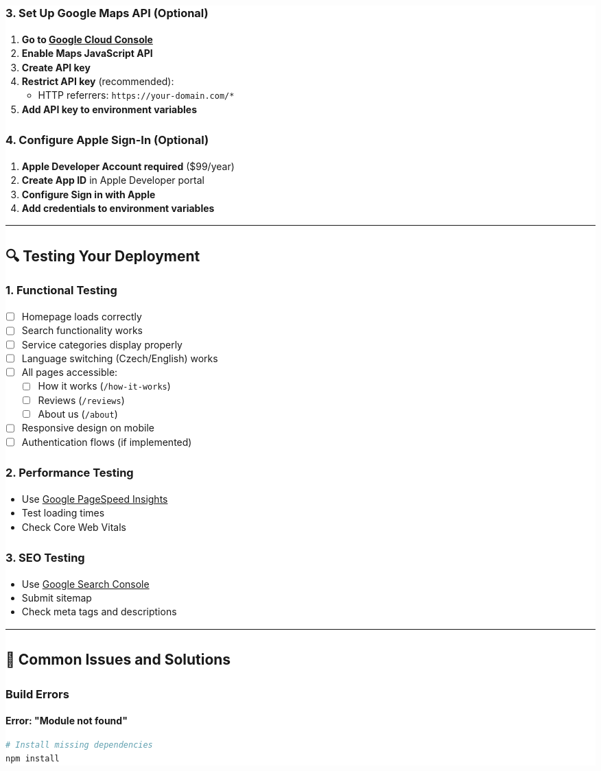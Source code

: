 ### 3. Set Up Google Maps API (Optional)

1. **Go to [Google Cloud Console](https://console.cloud.google.com/)**
2. **Enable Maps JavaScript API**
3. **Create API key**
4. **Restrict API key** (recommended):
   - HTTP referrers: `https://your-domain.com/*`
5. **Add API key to environment variables**

### 4. Configure Apple Sign-In (Optional)

1. **Apple Developer Account required** ($99/year)
2. **Create App ID** in Apple Developer portal
3. **Configure Sign in with Apple**
4. **Add credentials to environment variables**

---

## 🔍 Testing Your Deployment

### 1. Functional Testing
- [ ] Homepage loads correctly
- [ ] Search functionality works
- [ ] Service categories display properly
- [ ] Language switching (Czech/English) works
- [ ] All pages accessible:
  - [ ] How it works (`/how-it-works`)
  - [ ] Reviews (`/reviews`)
  - [ ] About us (`/about`)
- [ ] Responsive design on mobile
- [ ] Authentication flows (if implemented)

### 2. Performance Testing
- Use [Google PageSpeed Insights](https://pagespeed.web.dev/)
- Test loading times
- Check Core Web Vitals

### 3. SEO Testing
- Use [Google Search Console](https://search.google.com/search-console)
- Submit sitemap
- Check meta tags and descriptions

---

## 🐛 Common Issues and Solutions

### Build Errors

**Error: "Module not found"**
```bash
# Install missing dependencies
npm install
```
